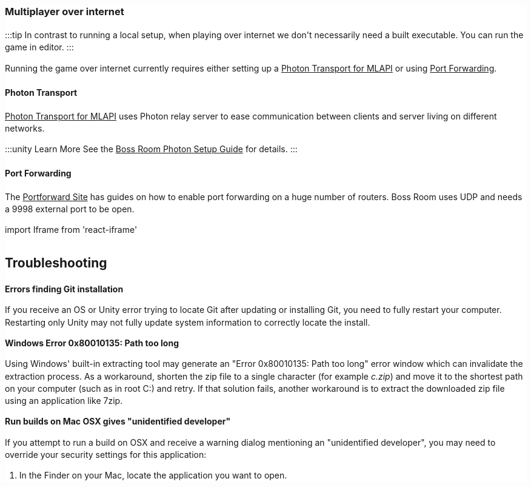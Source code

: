 <iframe src="https://www.youtube.com/embed/27Ikr0t7vzg?playlist=27Ikr0t7vzg&loop=1&&autoplay=0&controls=1&showinfo=0&mute=1"   width="854px"
        height="480px" className="video-container" frameborder="0" position="relative" allow="accelerometer; autoplay; loop; playlist; clipboard-write; encrypted-media; gyroscope; picture-in-picture"  allowfullscreen=""></iframe>

### Multiplayer over internet

:::tip
In contrast to running a local setup, when playing over internet we don't necessarily need a built executable. You can run the game in editor.
:::

Running the game over internet currently requires either setting up a [Photon Transport for MLAPI](#photon-transport) or using [Port Forwarding](#port-forwarding).

#### Photon Transport

[Photon Transport for MLAPI](https://github.com/Unity-Technologies/mlapi-community-contributions/tree/master/Transports/com.mlapi.contrib.transport.photon-realtime) uses Photon relay server to ease communication between clients and server living on different networks.

:::unity Learn More
See the [Boss Room Photon Setup Guide](https://github.com/Unity-Technologies/com.unity.multiplayer.samples.coop/blob/v0.2.1/Documentation/Photon-Realtime/Readme.md) for details.
:::

#### Port Forwarding

The [Portforward Site](https://portforward.com/) has guides on how to enable port forwarding on a huge number of routers. Boss Room uses UDP and needs a 9998 external port to be open.

import Iframe from 'react-iframe'

## Troubleshooting

**Errors finding Git installation**

If you receive an OS or Unity error trying to locate Git after updating or installing Git, you need to fully restart your computer. Restarting only Unity may not fully update system information to correctly locate the install.

**Windows Error 0x80010135: Path too long**

Using Windows' built-in extracting tool may generate an "Error 0x80010135: Path too long" error window which can invalidate the extraction process. As a workaround, shorten the zip file to a single character (for example *c.zip*) and move it to the shortest path on your computer (such as in root C:\) and retry. If that solution fails, another workaround is to extract the downloaded zip file using an application like 7zip.

**Run builds on Mac OSX gives "unidentified developer"**

If you attempt to run a build on OSX and receive a warning dialog mentioning an "unidentified developer", you may need to override your security settings for this application:

1. In the Finder on your Mac, locate the application you want to open.
  